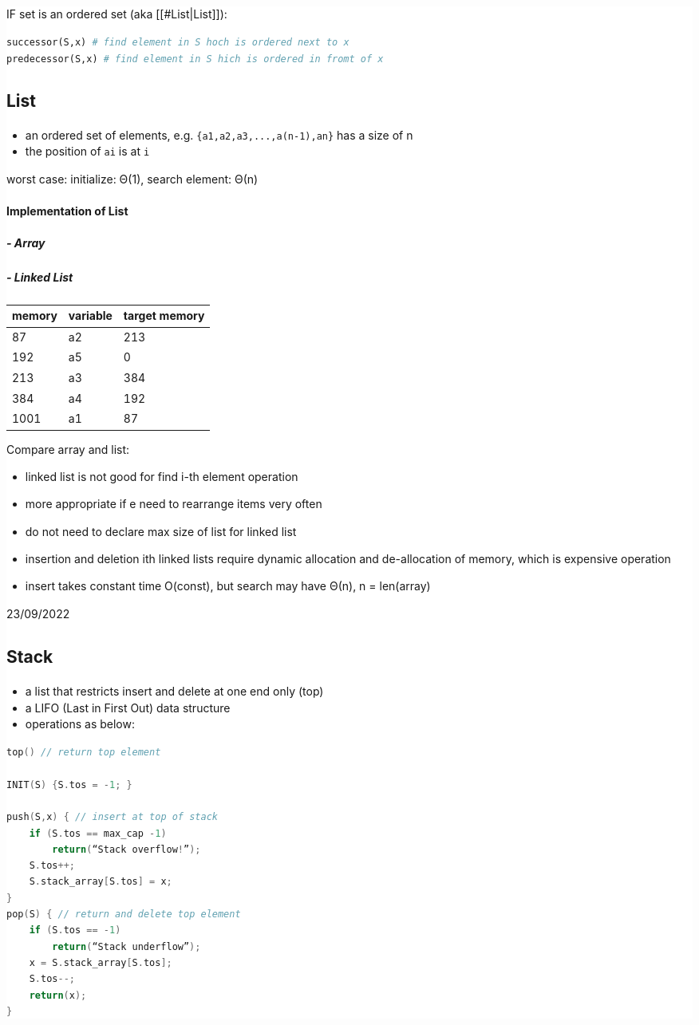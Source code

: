 IF set is an ordered set (aka [[#List|List]]):
```python
successor(S,x) # find element in S hoch is ordered next to x
predecessor(S,x) # find element in S hich is ordered in fromt of x
```

## List
- an ordered set of elements, e.g. `{a1,a2,a3,...,a(n-1),an}` has a size of n
- the position of `ai` is at `i`

worst case:
initialize: Θ(1), 
search element: Θ(n)

#### Implementation of List
##### - Array
##### - Linked List

memory|variable | target memory
--------|-------|---
87|a2|213
192|a5|0
213|a3|384
384|a4|192
1001|a1|87


Compare array and list:
- linked list is not good for find i-th element operation
- more appropriate if e need to rearrange items very often

- do not need to declare max size of list for linked list
- insertion and deletion ith linked lists require dynamic allocation and de-allocation of memory, which is expensive operation

- insert takes constant time O(const), but search may have Θ(n), n = len(array)


23/09/2022
## Stack
- a list that restricts insert and delete at one end only (top)
- a LIFO (Last in First Out) data structure
- operations as below:
```C++
top() // return top element

INIT(S) {S.tos = -1; }

push(S,x) { // insert at top of stack
	if (S.tos == max_cap -1)
		return(“Stack overflow!”);
	S.tos++;
	S.stack_array[S.tos] = x;
}
pop(S) { // return and delete top element
	if (S.tos == -1)
		return(“Stack underflow”);
	x = S.stack_array[S.tos];
	S.tos--;
	return(x);
}
```
